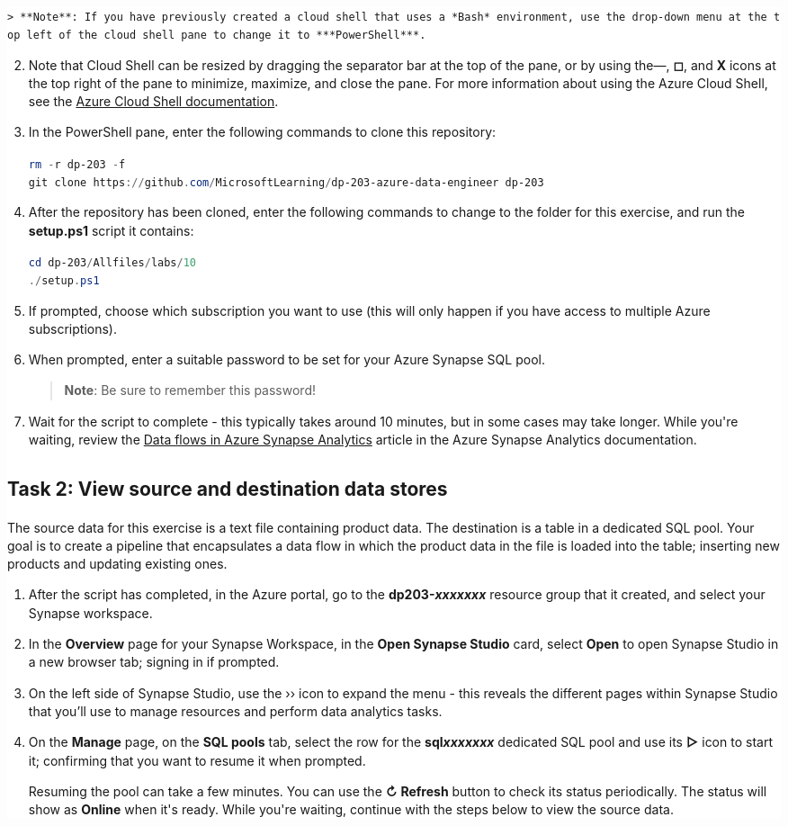     > **Note**: If you have previously created a cloud shell that uses a *Bash* environment, use the drop-down menu at the top left of the cloud shell pane to change it to ***PowerShell***.

2. Note that Cloud Shell can be resized by dragging the separator bar at the top of the pane, or by using the—, **&#9723;**, and **X** icons at the top right of the pane to minimize, maximize, and close the pane. For more information about using the Azure Cloud Shell, see the [Azure Cloud Shell documentation](https://docs.microsoft.com/azure/cloud-shell/overview).

3. In the PowerShell pane, enter the following commands to clone this repository:

    ```powershell
    rm -r dp-203 -f
    git clone https://github.com/MicrosoftLearning/dp-203-azure-data-engineer dp-203
    ```

4. After the repository has been cloned, enter the following commands to change to the folder for this exercise, and run the **setup.ps1** script it contains:

    ```powershell
    cd dp-203/Allfiles/labs/10
    ./setup.ps1
    ```

5. If prompted, choose which subscription you want to use (this will only happen if you have access to multiple Azure subscriptions).
6. When prompted, enter a suitable password to be set for your Azure Synapse SQL pool.

    > **Note**: Be sure to remember this password!

7. Wait for the script to complete - this typically takes around 10 minutes, but in some cases may take longer. While you're waiting, review the [Data flows in Azure Synapse Analytics](https://learn.microsoft.com/azure/synapse-analytics/concepts-data-flow-overview) article in the Azure Synapse Analytics documentation.

## Task 2: View source and destination data stores

The source data for this exercise is a text file containing product data. The destination is a table in a dedicated SQL pool. Your goal is to create a pipeline that encapsulates a data flow in which the product data in the file is loaded into the table; inserting new products and updating existing ones.

1. After the script has completed, in the Azure portal, go to the **dp203-*xxxxxxx*** resource group that it created, and select your Synapse workspace.
2. In the **Overview** page for your Synapse Workspace, in the **Open Synapse Studio** card, select **Open** to open Synapse Studio in a new browser tab; signing in if prompted.
3. On the left side of Synapse Studio, use the ›› icon to expand the menu - this reveals the different pages within Synapse Studio that you’ll use to manage resources and perform data analytics tasks.
4. On the **Manage** page, on the **SQL pools** tab, select the row for the **sql*xxxxxxx*** dedicated SQL pool and use its **&#9655;** icon to start it; confirming that you want to resume it when prompted.

     Resuming the pool can take a few minutes. You can use the **&#8635; Refresh** button to check its status periodically. The status will show as **Online** when it's ready. While you're waiting, continue with the steps below to view the source data.
